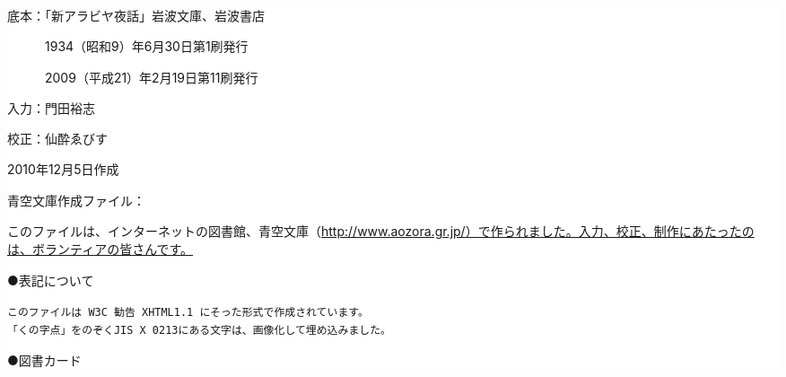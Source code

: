 










底本：「新アラビヤ夜話」岩波文庫、岩波書店

　　　1934（昭和9）年6月30日第1刷発行

　　　2009（平成21）年2月19日第11刷発行

入力：門田裕志

校正：仙酔ゑびす

2010年12月5日作成

青空文庫作成ファイル：

このファイルは、インターネットの図書館、青空文庫（http://www.aozora.gr.jp/）で作られました。入力、校正、制作にあたったのは、ボランティアの皆さんです。











●表記について


	このファイルは W3C 勧告 XHTML1.1 にそった形式で作成されています。
	「くの字点」をのぞくJIS X 0213にある文字は、画像化して埋め込みました。







●図書カード
